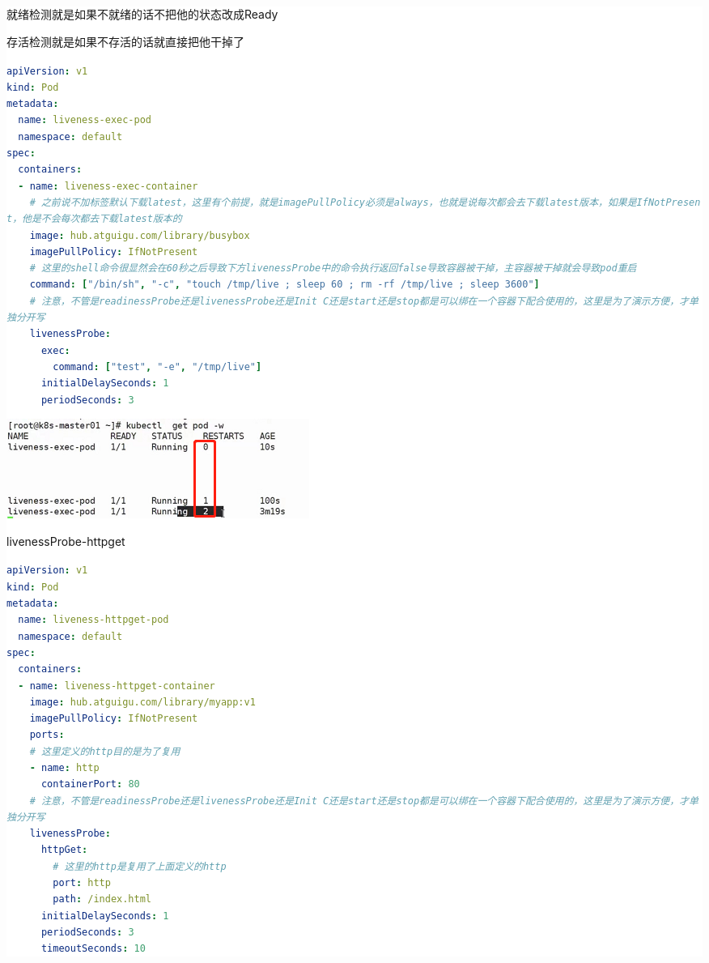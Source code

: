 就绪检测就是如果不就绪的话不把他的状态改成Ready

存活检测就是如果不存活的话就直接把他干掉了

```yaml
apiVersion: v1
kind: Pod
metadata: 
  name: liveness-exec-pod
  namespace: default
spec:
  containers:
  - name: liveness-exec-container
    # 之前说不加标签默认下载latest，这里有个前提，就是imagePullPolicy必须是always，也就是说每次都会去下载latest版本，如果是IfNotPresent，他是不会每次都去下载latest版本的
    image: hub.atguigu.com/library/busybox
    imagePullPolicy: IfNotPresent
    # 这里的shell命令很显然会在60秒之后导致下方livenessProbe中的命令执行返回false导致容器被干掉，主容器被干掉就会导致pod重启
    command: ["/bin/sh", "-c", "touch /tmp/live ; sleep 60 ; rm -rf /tmp/live ; sleep 3600"]
    # 注意，不管是readinessProbe还是livenessProbe还是Init C还是start还是stop都是可以绑在一个容器下配合使用的，这里是为了演示方便，才单独分开写
    livenessProbe:
      exec:
        command: ["test", "-e", "/tmp/live"]
      initialDelaySeconds: 1
      periodSeconds: 3
```

![image-20211115105836016](k8s2019.assets/image-20211115105836016.png)

livenessProbe\-httpget

```yaml
apiVersion: v1
kind: Pod
metadata:
  name: liveness-httpget-pod
  namespace: default
spec:
  containers:
  - name: liveness-httpget-container
    image: hub.atguigu.com/library/myapp:v1
    imagePullPolicy: IfNotPresent
    ports:
    # 这里定义的http目的是为了复用
    - name: http
      containerPort: 80
    # 注意，不管是readinessProbe还是livenessProbe还是Init C还是start还是stop都是可以绑在一个容器下配合使用的，这里是为了演示方便，才单独分开写
    livenessProbe:
      httpGet:
        # 这里的http是复用了上面定义的http
        port: http
        path: /index.html
      initialDelaySeconds: 1
      periodSeconds: 3
      timeoutSeconds: 10
```
